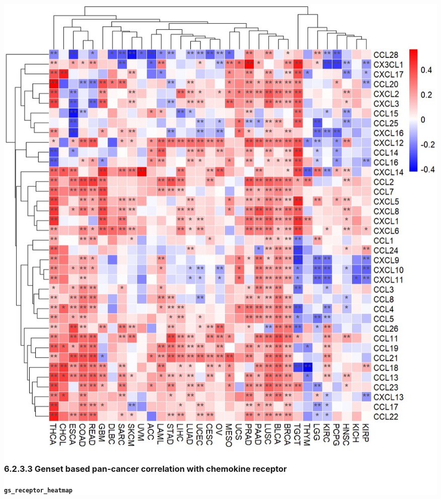 !["ALONSO_METASTASIS_EMT_DN" and chemokine correlatoin](./vignettes/gs_chemokine_heatmap.jpg)

### 6.2.3.3 Genset based pan-cancer correlation with chemokine receptor

#### `gs_receptor_heatmap`
